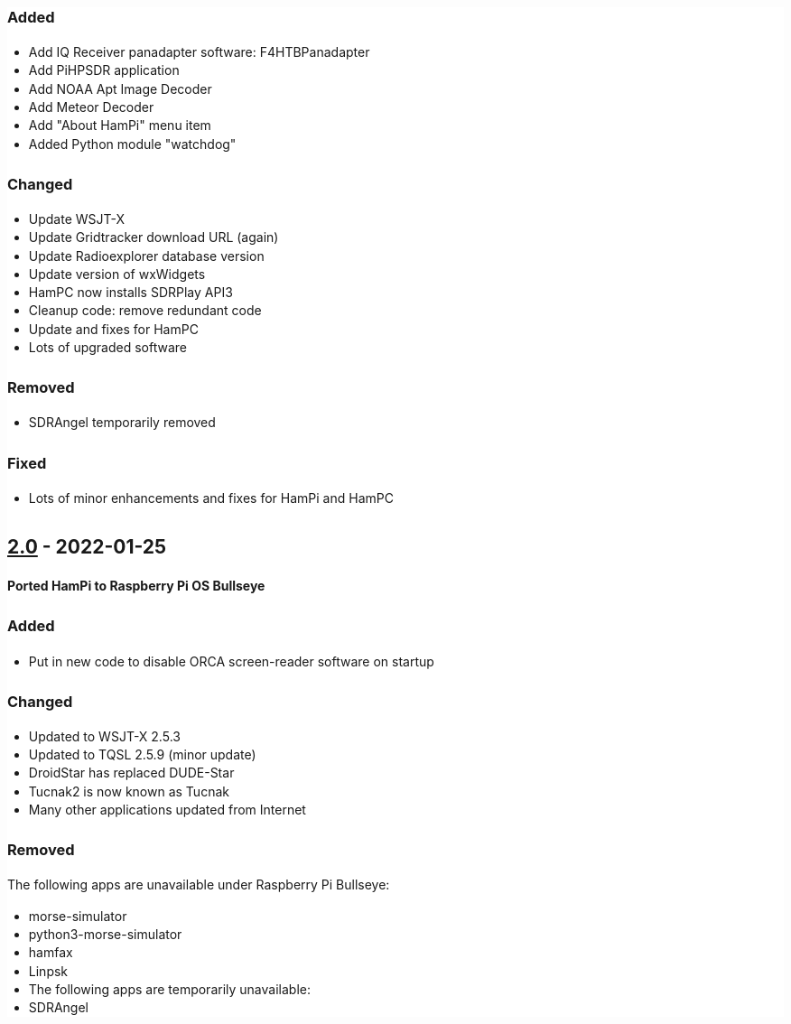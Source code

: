 ### Added

- Add IQ Receiver panadapter software: F4HTBPanadapter
- Add PiHPSDR application
- Add NOAA Apt Image Decoder
- Add Meteor Decoder
- Add "About HamPi" menu item
- Added Python module "watchdog"

### Changed

- Update WSJT-X
- Update Gridtracker download URL (again)
- Update Radioexplorer database version
- Update version of wxWidgets
- HamPC now installs SDRPlay API3
- Cleanup code: remove redundant code
- Update and fixes for HamPC
- Lots of upgraded software

### Removed

- SDRAngel temporarily removed

### Fixed

- Lots of minor enhancements and fixes for HamPi and HamPC

## [2.0] - 2022-01-25

**Ported HamPi to Raspberry Pi OS Bullseye**

### Added

- Put in new code to disable ORCA screen-reader software on startup

### Changed

- Updated to WSJT-X 2.5.3
- Updated to TQSL 2.5.9 (minor update)
- DroidStar has replaced DUDE-Star
- Tucnak2 is now known as Tucnak
- Many other applications updated from Internet

### Removed

The following apps are unavailable under Raspberry Pi Bullseye:

- morse-simulator
- python3-morse-simulator
- hamfax
- Linpsk
- The following apps are temporarily unavailable:
- SDRAngel


[unreleased]: https://github.com/dslotter/HamPi/compare/3.0...HEAD
[3.0]: https://github.com/dslotter/HamPi/compare/2.0...3.0
[2.0]: https://github.com/dslotter/HamPi/compare/1.5...2.0
[1.5]: https://github.com/dslotter/HamPi/compare/1.4...1.5
[1.4]: https://github.com/dslotter/HamPi/compare/1.3...1.4
[1.3]: https://github.com/dslotter/HamPi/compare/1.2a...1.3
[1.2]: https://github.com/dslotter/HamPi/compare/1.1...1.2a
[1.1]: https://github.com/dslotter/HamPi/compare/1.0...1.1
[1.0]: https://github.com/dslotter/HamPi/compare/0.9...1.0
[0.9]: https://github.com/dslotter/HamPi/compare/0.8...0.9
[0.8]: https://github.com/dslotter/HamPi/compare/0.7...0.8
[0.7]: https://github.com/dslotter/HamPi/releases/tag/0.7
